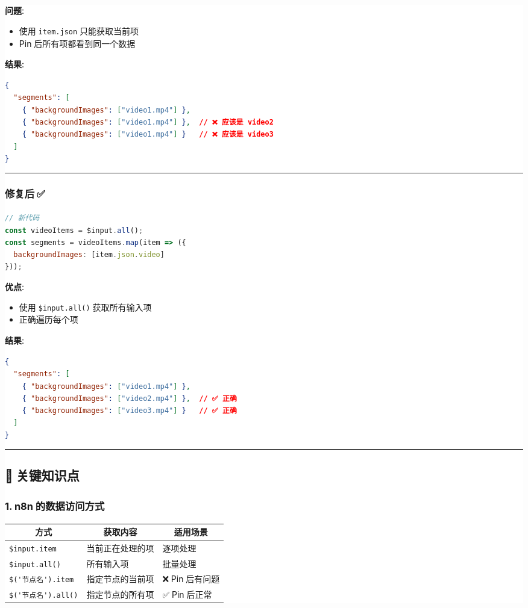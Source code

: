 **问题**: 
- 使用 `item.json` 只能获取当前项
- Pin 后所有项都看到同一个数据

**结果**:
```json
{
  "segments": [
    { "backgroundImages": ["video1.mp4"] },
    { "backgroundImages": ["video1.mp4"] },  // ❌ 应该是 video2
    { "backgroundImages": ["video1.mp4"] }   // ❌ 应该是 video3
  ]
}
```

---

### 修复后 ✅

```javascript
// 新代码
const videoItems = $input.all();
const segments = videoItems.map(item => ({
  backgroundImages: [item.json.video]
}));
```

**优点**:
- 使用 `$input.all()` 获取所有输入项
- 正确遍历每个项

**结果**:
```json
{
  "segments": [
    { "backgroundImages": ["video1.mp4"] },
    { "backgroundImages": ["video2.mp4"] },  // ✅ 正确
    { "backgroundImages": ["video3.mp4"] }   // ✅ 正确
  ]
}
```

---

## 🎯 关键知识点

### 1. n8n 的数据访问方式

| 方式 | 获取内容 | 适用场景 |
|------|---------|---------|
| `$input.item` | 当前正在处理的项 | 逐项处理 |
| `$input.all()` | 所有输入项 | 批量处理 |
| `$('节点名').item` | 指定节点的当前项 | ❌ Pin 后有问题 |
| `$('节点名').all()` | 指定节点的所有项 | ✅ Pin 后正常 |
